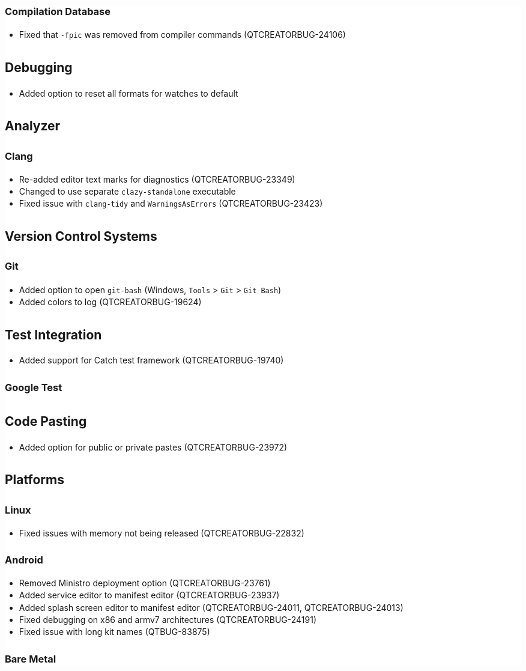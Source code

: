 ### Compilation Database

* Fixed that `-fpic` was removed from compiler commands (QTCREATORBUG-24106)

Debugging
---------

* Added option to reset all formats for watches to default

Analyzer
--------

### Clang

* Re-added editor text marks for diagnostics (QTCREATORBUG-23349)
* Changed to use separate `clazy-standalone` executable
* Fixed issue with `clang-tidy` and `WarningsAsErrors` (QTCREATORBUG-23423)

Version Control Systems
-----------------------

### Git

* Added option to open `git-bash` (Windows, `Tools` > `Git` > `Git Bash`)
* Added colors to log (QTCREATORBUG-19624)

Test Integration
----------------

* Added support for Catch test framework (QTCREATORBUG-19740)

### Google Test

Code Pasting
------------

* Added option for public or private pastes (QTCREATORBUG-23972)

Platforms
---------

### Linux

* Fixed issues with memory not being released (QTCREATORBUG-22832)

### Android

* Removed Ministro deployment option (QTCREATORBUG-23761)
* Added service editor to manifest editor (QTCREATORBUG-23937)
* Added splash screen editor to manifest editor (QTCREATORBUG-24011, QTCREATORBUG-24013)
* Fixed debugging on x86 and armv7 architectures (QTCREATORBUG-24191)
* Fixed issue with long kit names (QTBUG-83875)

### Bare Metal
